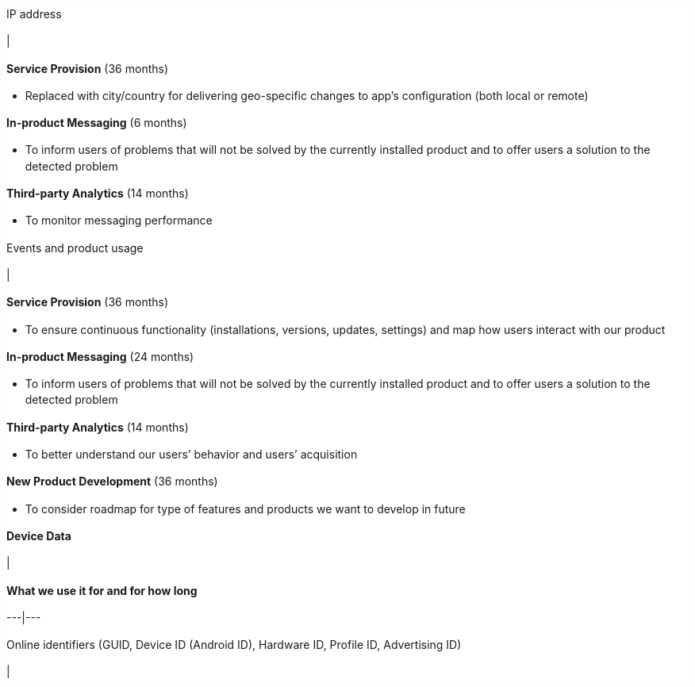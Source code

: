   
  
IP address

| 

**Service Provision** (36 months)

  * Replaced with city/country for delivering geo-specific changes to app’s configuration (both local or remote)



**In-product Messaging** (6 months)

  * To inform users of problems that will not be solved by the currently installed product and to offer users a solution to the detected problem



**Third-party Analytics** (14 months)

  * To monitor messaging performance

  
  
Events and product usage

| 

**Service Provision** (36 months)

  * To ensure continuous functionality (installations, versions, updates, settings) and map how users interact with our product



**In-product Messaging** (24 months)

  * To inform users of problems that will not be solved by the currently installed product and to offer users a solution to the detected problem



**Third-party Analytics** (14 months)

  * To better understand our users’ behavior and users’ acquisition



**New Product Development** (36 months)

  * To consider roadmap for type of features and products we want to develop in future

  
  
**Device Data**

| 

**What we use it for and for how long**  
  
---|---  
  
Online identifiers (GUID, Device ID (Android ID), Hardware ID, Profile ID, Advertising ID)

| 
